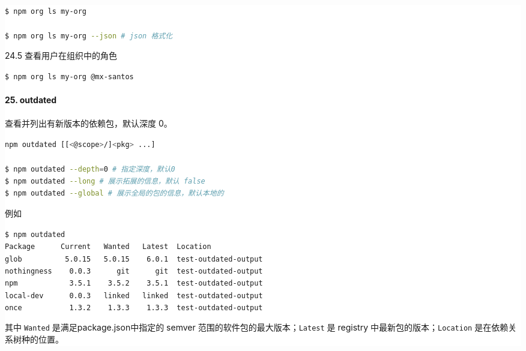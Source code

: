 ```sh
$ npm org ls my-org

$ npm org ls my-org --json # json 格式化
```

24.5 查看用户在组织中的角色

```sh
$ npm org ls my-org @mx-santos
```



#### 25. outdated

查看并列出有新版本的依赖包，默认深度 0。

```sh
npm outdated [[<@scope>/]<pkg> ...]

$ npm outdated --depth=0 # 指定深度，默认0
$ npm outdated --long # 展示拓展的信息，默认 false
$ npm outdated --global # 展示全局的包的信息，默认本地的
```

例如

```sh
$ npm outdated
Package      Current   Wanted   Latest  Location
glob          5.0.15   5.0.15    6.0.1  test-outdated-output
nothingness    0.0.3      git      git  test-outdated-output
npm            3.5.1    3.5.2    3.5.1  test-outdated-output
local-dev      0.0.3   linked   linked  test-outdated-output
once           1.3.2    1.3.3    1.3.3  test-outdated-output
```

其中 `Wanted` 是满足package.json中指定的 semver 范围的软件包的最大版本；`Latest` 是 registry 中最新包的版本；`Location` 是在依赖关系树种的位置。

